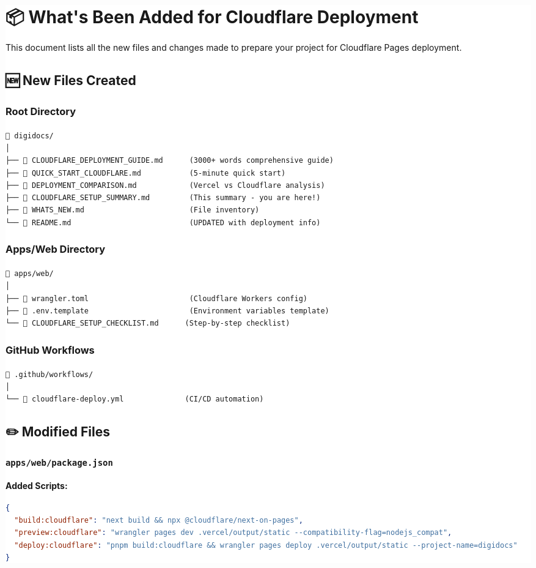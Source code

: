 # 📦 What's Been Added for Cloudflare Deployment

This document lists all the new files and changes made to prepare your project for Cloudflare Pages deployment.

## 🆕 New Files Created

### Root Directory

```
📁 digidocs/
│
├── 📄 CLOUDFLARE_DEPLOYMENT_GUIDE.md      (3000+ words comprehensive guide)
├── 📄 QUICK_START_CLOUDFLARE.md           (5-minute quick start)
├── 📄 DEPLOYMENT_COMPARISON.md            (Vercel vs Cloudflare analysis)
├── 📄 CLOUDFLARE_SETUP_SUMMARY.md         (This summary - you are here!)
├── 📄 WHATS_NEW.md                        (File inventory)
└── 📄 README.md                           (UPDATED with deployment info)
```

### Apps/Web Directory

```
📁 apps/web/
│
├── 📄 wrangler.toml                       (Cloudflare Workers config)
├── 📄 .env.template                       (Environment variables template)
└── 📄 CLOUDFLARE_SETUP_CHECKLIST.md      (Step-by-step checklist)
```

### GitHub Workflows

```
📁 .github/workflows/
│
└── 📄 cloudflare-deploy.yml              (CI/CD automation)
```

## ✏️ Modified Files

### `apps/web/package.json`

**Added Scripts:**
```json
{
  "build:cloudflare": "next build && npx @cloudflare/next-on-pages",
  "preview:cloudflare": "wrangler pages dev .vercel/output/static --compatibility-flag=nodejs_compat",
  "deploy:cloudflare": "pnpm build:cloudflare && wrangler pages deploy .vercel/output/static --project-name=digidocs"
}
```
